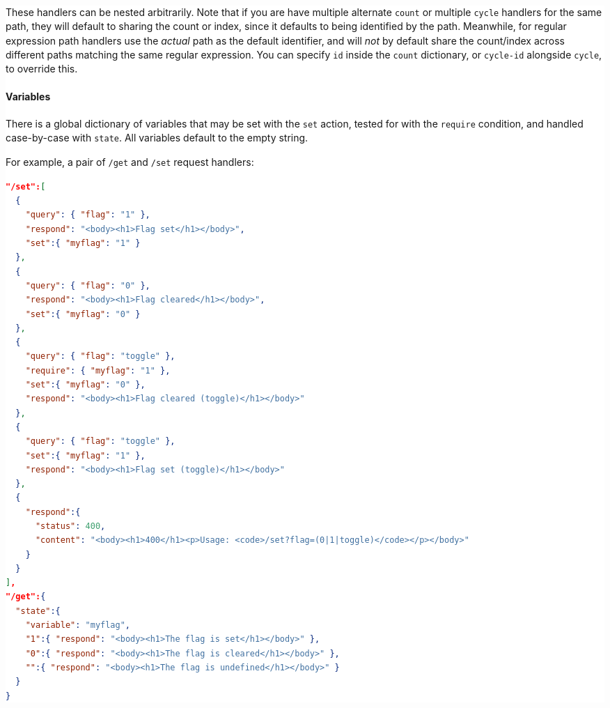 These handlers can be nested arbitrarily. Note that if you are have multiple
alternate `count` or multiple `cycle` handlers for the same path, they will
default to sharing the count or index, since it defaults to being identified
by the path. Meanwhile, for regular expression path handlers use the _actual_
path as the default identifier, and will _not_ by default share the count/index
across different paths matching the same regular expression. You can specify
`id` inside the `count` dictionary, or `cycle-id` alongside `cycle`, to
override this.

#### Variables

There is a global dictionary of variables that may be set with the `set`
action, tested for with the `require` condition, and handled case-by-case
with `state`. All variables default to the empty string.

For example, a pair of `/get` and `/set` request handlers:

``` json
"/set":[
  {
    "query": { "flag": "1" },
    "respond": "<body><h1>Flag set</h1></body>",
    "set":{ "myflag": "1" }
  },
  {
    "query": { "flag": "0" },
    "respond": "<body><h1>Flag cleared</h1></body>",
    "set":{ "myflag": "0" }
  },
  {
    "query": { "flag": "toggle" },
    "require": { "myflag": "1" },
    "set":{ "myflag": "0" },
    "respond": "<body><h1>Flag cleared (toggle)</h1></body>"
  },
  {
    "query": { "flag": "toggle" },
    "set":{ "myflag": "1" },
    "respond": "<body><h1>Flag set (toggle)</h1></body>"
  },
  {
    "respond":{
      "status": 400,
      "content": "<body><h1>400</h1><p>Usage: <code>/set?flag=(0|1|toggle)</code></p></body>"
    }
  }
],
"/get":{
  "state":{
    "variable": "myflag",
    "1":{ "respond": "<body><h1>The flag is set</h1></body>" },
    "0":{ "respond": "<body><h1>The flag is cleared</h1></body>" },
    "":{ "respond": "<body><h1>The flag is undefined</h1></body>" }
  }
}
```
